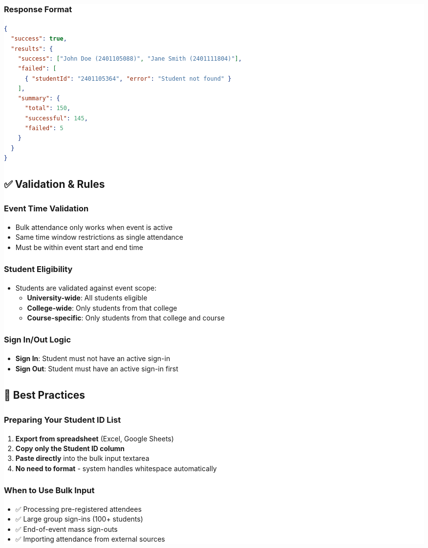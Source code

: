 ### Response Format
```json
{
  "success": true,
  "results": {
    "success": ["John Doe (2401105088)", "Jane Smith (2401111804)"],
    "failed": [
      { "studentId": "2401105364", "error": "Student not found" }
    ],
    "summary": {
      "total": 150,
      "successful": 145,
      "failed": 5
    }
  }
}
```

## ✅ Validation & Rules

### Event Time Validation
- Bulk attendance only works when event is active
- Same time window restrictions as single attendance
- Must be within event start and end time

### Student Eligibility
- Students are validated against event scope:
  - **University-wide**: All students eligible
  - **College-wide**: Only students from that college
  - **Course-specific**: Only students from that college and course

### Sign In/Out Logic
- **Sign In**: Student must not have an active sign-in
- **Sign Out**: Student must have an active sign-in first

## 🎯 Best Practices

### Preparing Your Student ID List
1. **Export from spreadsheet** (Excel, Google Sheets)
2. **Copy only the Student ID column**
3. **Paste directly** into the bulk input textarea
4. **No need to format** - system handles whitespace automatically

### When to Use Bulk Input
- ✅ Processing pre-registered attendees
- ✅ Large group sign-ins (100+ students)
- ✅ End-of-event mass sign-outs
- ✅ Importing attendance from external sources
